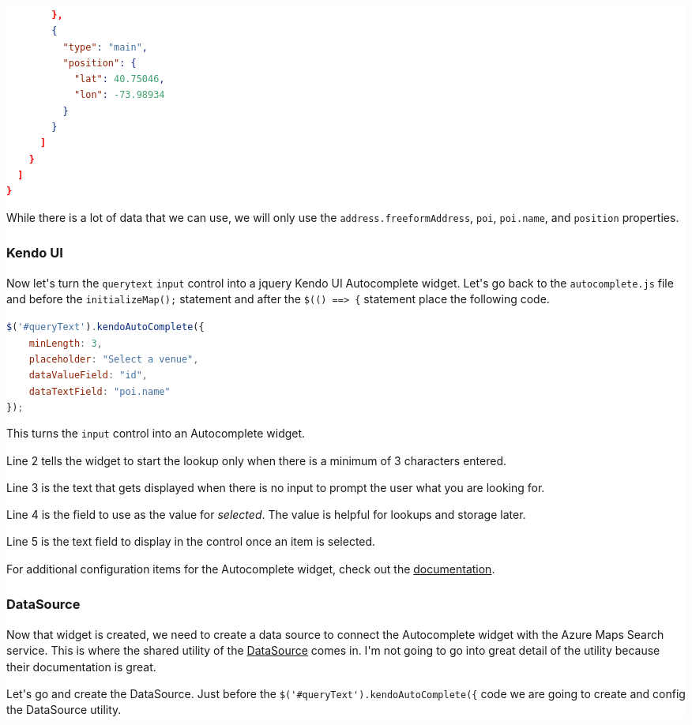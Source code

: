```json
        },
        {
          "type": "main",
          "position": {
            "lat": 40.75046,
            "lon": -73.98934
          }
        }
      ]
    }
  ]
}
```

While there is a lot of data that we can use, we will only use the `address.freeformAddress`, `poi`, `poi.name`, and `position` properties.

### Kendo UI

Now let's turn the `querytext` `input` control into a jquery Kendo UI Autocomplete widget.  Let's go back to the `autocomplete.js` file and before the `initializeMap();` statement and after the `$(() ==> {` statement place the following code.

```js
$('#queryText').kendoAutoComplete({
    minLength: 3,
    placeholder: "Select a venue",
    dataValueField: "id",
    dataTextField: "poi.name"
});
```

This turns the `input` control into an Autocomplete widget.  

Line 2 tells the widget to start the lookup only when there is a minimum of 3 characters entered.  

Line 3 is the text that gets displayed when there is no input to prompt the user what you are looking for.

Line 4 is the field to use as the value for *selected*. The value is helpful for lookups and storage later.

Line 5 is the text field to display in the control once an item is selected.

For additional configuration items for the Autocomplete widget, check out the [documentation](https://docs.telerik.com/kendo-ui/api/javascript/ui/autocomplete).

### DataSource

Now that widget is created, we need to create a data source to connect the Autocomplete widget with the Azure Maps Search service.  This is where the shared utility of the [DataSource](https://docs.telerik.com/kendo-ui/framework/datasource/overview) comes in.  I'm not going to go into great detail of the utility because their documentation is great.

Let's go and create the DataSource.  Just before the `$('#queryText').kendoAutoComplete({` code we are going to create and config the DataSource utility.
